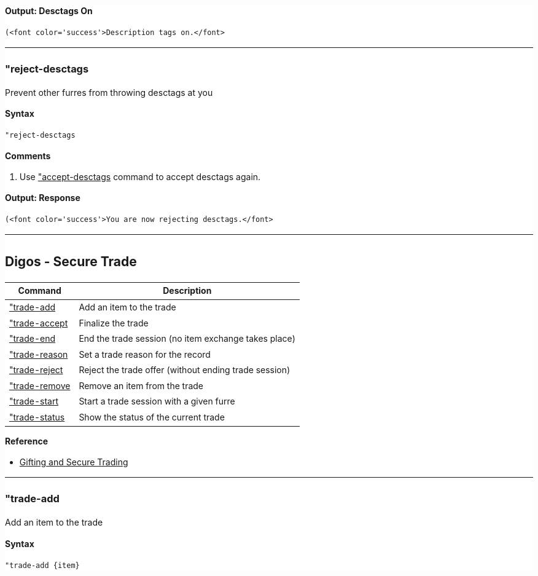 **Output: Desctags On**
```
(<font color='success'>Description tags on.</font>
```

-------------------------------------------------------------------------------

### "reject-desctags
Prevent other furres from throwing desctags at you

**Syntax**
```
"reject-desctags
```

**Comments**
1. Use ["accept-desctags](#accept-desctags) command to accept desctags again.

**Output: Response**
```
(<font color='success'>You are now rejecting desctags.</font>
```

---------------------------------------------------------------------------------------------------

## Digos - Secure Trade
| Command                        | Description                                           |
| ------------------------------ | ----------------------------------------------------- |
| ["trade-add](#trade-add)       | Add an item to the trade                              |
| ["trade-accept](#trade-accept) | Finalize the trade                                    |
| ["trade-end](#trade-end)       | End the trade session (no item exchange takes place)  |
| ["trade-reason](#trade-reason) | Set a trade reason for the record                     |
| ["trade-reject](#trade-reject) | Reject the trade offer (without ending trade session) |
| ["trade-remove](#trade-remove) | Remove an item from the trade                         |
| ["trade-start](#trade-start)   | Start a trade session with a given furre              |
| ["trade-status](#trade-status) | Show the status of the current trade                  |

**Reference**
* [Gifting and Secure Trading](https://cms.furcadia.com/den/service/trade)

---------------------------------------------------------------------------------------------------

### "trade-add
Add an item to the trade

**Syntax**
```
"trade-add {item}
```
